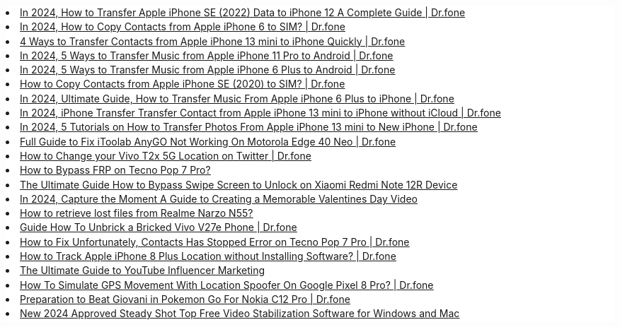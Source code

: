 <li><a href="https://iphone-transfer.techidaily.com/in-2024-how-to-transfer-apple-iphone-se-2022-data-to-iphone-12-a-complete-guide-drfone-by-drfone-transfer-from-ios/"><u>In 2024, How to Transfer Apple iPhone SE (2022) Data to iPhone 12 A Complete Guide | Dr.fone</u></a></li>
<li><a href="https://iphone-transfer.techidaily.com/in-2024-how-to-copy-contacts-from-apple-iphone-6-to-sim-drfone-by-drfone-transfer-from-ios/"><u>In 2024, How to Copy Contacts from Apple iPhone 6 to SIM? | Dr.fone</u></a></li>
<li><a href="https://iphone-transfer.techidaily.com/4-ways-to-transfer-contacts-from-apple-iphone-13-mini-to-iphone-quickly-drfone-by-drfone-transfer-from-ios/"><u>4 Ways to Transfer Contacts from Apple iPhone 13 mini to iPhone Quickly | Dr.fone</u></a></li>
<li><a href="https://iphone-transfer.techidaily.com/in-2024-5-ways-to-transfer-music-from-apple-iphone-11-pro-to-android-drfone-by-drfone-transfer-from-ios/"><u>In 2024, 5 Ways to Transfer Music from Apple iPhone 11 Pro to Android | Dr.fone</u></a></li>
<li><a href="https://iphone-transfer.techidaily.com/in-2024-5-ways-to-transfer-music-from-apple-iphone-6-plus-to-android-drfone-by-drfone-transfer-from-ios/"><u>In 2024, 5 Ways to Transfer Music from Apple iPhone 6 Plus to Android | Dr.fone</u></a></li>
<li><a href="https://iphone-transfer.techidaily.com/how-to-copy-contacts-from-apple-iphone-se-2020-to-sim-drfone-by-drfone-transfer-from-ios/"><u>How to Copy Contacts from Apple iPhone SE (2020) to SIM? | Dr.fone</u></a></li>
<li><a href="https://iphone-transfer.techidaily.com/in-2024-ultimate-guide-how-to-transfer-music-from-apple-iphone-6-plus-to-iphone-drfone-by-drfone-transfer-from-ios/"><u>In 2024, Ultimate Guide, How to Transfer Music From Apple iPhone 6 Plus to iPhone | Dr.fone</u></a></li>
<li><a href="https://iphone-transfer.techidaily.com/in-2024-iphone-transfer-transfer-contact-from-apple-iphone-13-mini-to-iphone-without-icloud-drfone-by-drfone-transfer-from-ios/"><u>In 2024, iPhone Transfer Transfer Contact from Apple iPhone 13 mini to iPhone without iCloud | Dr.fone</u></a></li>
<li><a href="https://iphone-transfer.techidaily.com/in-2024-5-tutorials-on-how-to-transfer-photos-from-apple-iphone-13-mini-to-new-iphone-drfone-by-drfone-transfer-from-ios/"><u>In 2024, 5 Tutorials on How to Transfer Photos From Apple iPhone 13 mini to New iPhone | Dr.fone</u></a></li>
<li><a href="https://fake-location.techidaily.com/full-guide-to-fix-itoolab-anygo-not-working-on-motorola-edge-40-neo-drfone-by-drfone-virtual-android/"><u>Full Guide to Fix iToolab AnyGO Not Working On Motorola Edge 40 Neo | Dr.fone</u></a></li>
<li><a href="https://location-social.techidaily.com/how-to-change-your-vivo-t2x-5g-location-on-twitter-drfone-by-drfone-virtual-android/"><u>How to Change your Vivo T2x 5G Location on Twitter | Dr.fone</u></a></li>
<li><a href="https://bypass-frp.techidaily.com/how-to-bypass-frp-on-tecno-pop-7-pro-by-drfone-android/"><u>How to Bypass FRP on Tecno Pop 7 Pro?</u></a></li>
<li><a href="https://unlock-android.techidaily.com/the-ultimate-guide-how-to-bypass-swipe-screen-to-unlock-on-xiaomi-redmi-note-12r-device-by-drfone-android/"><u>The Ultimate Guide How to Bypass Swipe Screen to Unlock on Xiaomi Redmi Note 12R Device</u></a></li>
<li><a href="https://ai-vdieo-software.techidaily.com/in-2024-capture-the-moment-a-guide-to-creating-a-memorable-valentines-day-video/"><u>In 2024, Capture the Moment A Guide to Creating a Memorable Valentines Day Video</u></a></li>
<li><a href="https://blog-min.techidaily.com/how-to-retrieve-lost-files-from-realme-narzo-n55-by-fonelab-android-recover-data/"><u>How to retrieve lost files from Realme Narzo N55?</u></a></li>
<li><a href="https://change-location.techidaily.com/guide-how-to-unbrick-a-bricked-vivo-v27e-phone-drfone-by-drfone-fix-android-problems-fix-android-problems/"><u>Guide How To Unbrick a Bricked Vivo V27e Phone | Dr.fone</u></a></li>
<li><a href="https://fix-guide.techidaily.com/how-to-fix-unfortunately-contacts-has-stopped-error-on-tecno-pop-7-pro-drfone-by-drfone-fix-android-problems-fix-android-problems/"><u>How to Fix Unfortunately, Contacts Has Stopped Error on Tecno Pop 7 Pro | Dr.fone</u></a></li>
<li><a href="https://ios-location-track.techidaily.com/how-to-track-apple-iphone-8-plus-location-without-installing-software-drfone-by-drfone-virtual-ios/"><u>How to Track Apple iPhone 8 Plus Location without Installing Software? | Dr.fone</u></a></li>
<li><a href="https://ai-voice-clone.techidaily.com/the-ultimate-guide-to-youtube-influencer-marketing/"><u>The Ultimate Guide to YouTube Influencer Marketing</u></a></li>
<li><a href="https://fake-location.techidaily.com/how-to-simulate-gps-movement-with-location-spoofer-on-google-pixel-8-pro-drfone-by-drfone-virtual-android/"><u>How To Simulate GPS Movement With Location Spoofer On Google Pixel 8 Pro? | Dr.fone</u></a></li>
<li><a href="https://android-pokemon-go.techidaily.com/preparation-to-beat-giovani-in-pokemon-go-for-nokia-c12-pro-drfone-by-drfone-virtual-android/"><u>Preparation to Beat Giovani in Pokemon Go For Nokia C12 Pro | Dr.fone</u></a></li>
<li><a href="https://ai-video-apps.techidaily.com/new-2024-approved-steady-shot-top-free-video-stabilization-software-for-windows-and-mac/"><u>New 2024 Approved Steady Shot Top Free Video Stabilization Software for Windows and Mac</u></a></li>